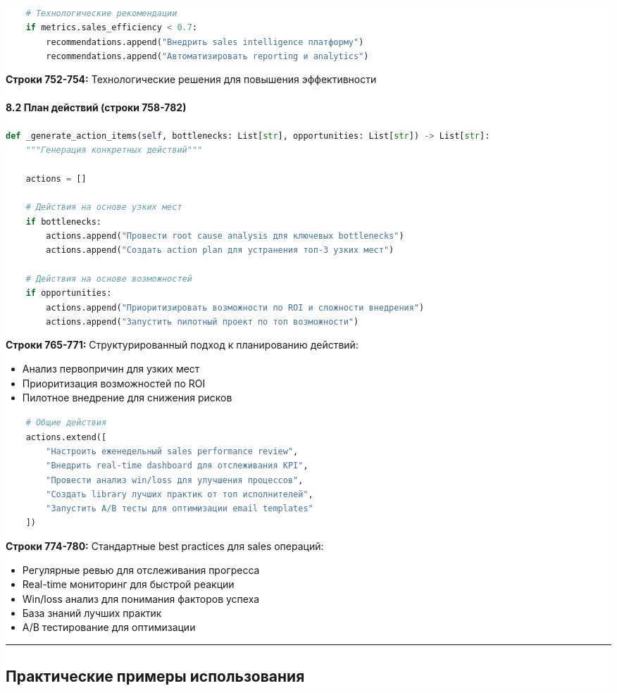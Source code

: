 ```python
    # Технологические рекомендации
    if metrics.sales_efficiency < 0.7:
        recommendations.append("Внедрить sales intelligence платформу")
        recommendations.append("Автоматизировать reporting и analytics")
```

**Строки 752-754:** Технологические решения для повышения эффективности

#### 8.2 План действий (строки 758-782)

```python
def _generate_action_items(self, bottlenecks: List[str], opportunities: List[str]) -> List[str]:
    """Генерация конкретных действий"""
    
    actions = []
    
    # Действия на основе узких мест
    if bottlenecks:
        actions.append("Провести root cause analysis для ключевых bottlenecks")
        actions.append("Создать action plan для устранения топ-3 узких мест")
    
    # Действия на основе возможностей
    if opportunities:
        actions.append("Приоритизировать возможности по ROI и сложности внедрения")
        actions.append("Запустить пилотный проект по топ возможности")
```

**Строки 765-771:** Структурированный подход к планированию действий:
- Анализ первопричин для узких мест
- Приоритизация возможностей по ROI
- Пилотное внедрение для снижения рисков

```python
    # Общие действия
    actions.extend([
        "Настроить еженедельный sales performance review",
        "Внедрить real-time dashboard для отслеживания KPI",
        "Провести анализ win/loss для улучшения процессов",
        "Создать library лучших практик от топ исполнителей",
        "Запустить A/B тесты для оптимизации email templates"
    ])
```

**Строки 774-780:** Стандартные best practices для sales операций:
- Регулярные ревью для отслеживания прогресса
- Real-time мониторинг для быстрой реакции
- Win/loss анализ для понимания факторов успеха
- База знаний лучших практик
- A/B тестирование для оптимизации

---

## Практические примеры использования
